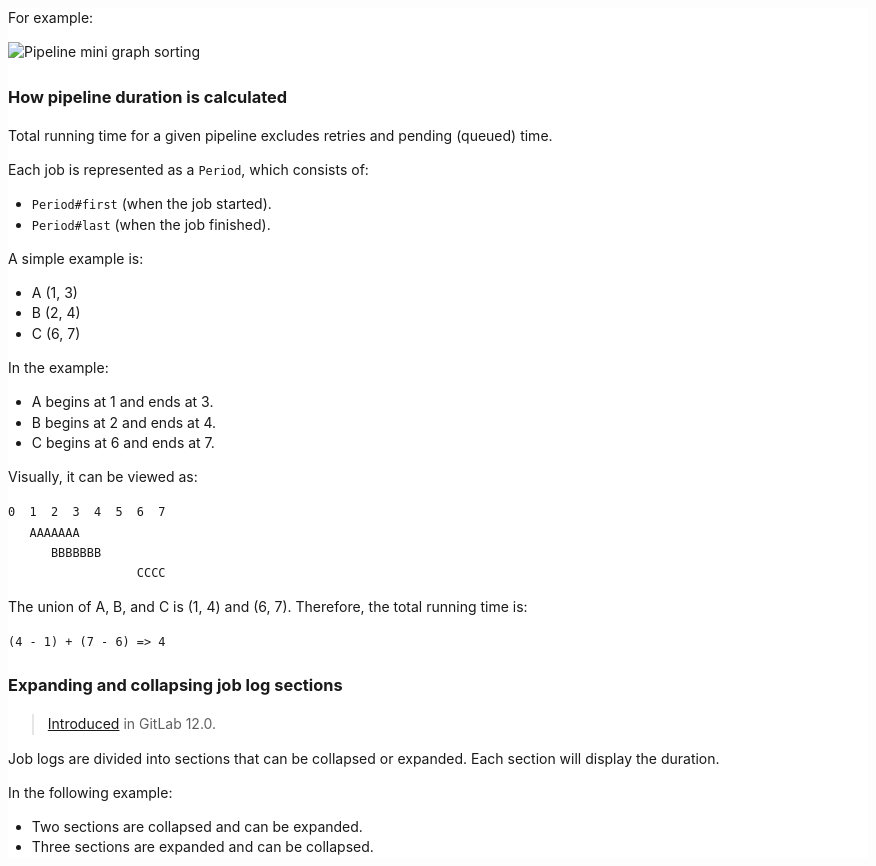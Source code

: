 For example:

![Pipeline mini graph sorting](img/pipelines_mini_graph_sorting.png)

### How pipeline duration is calculated

Total running time for a given pipeline excludes retries and pending
(queued) time.

Each job is represented as a `Period`, which consists of:

- `Period#first` (when the job started).
- `Period#last` (when the job finished).

A simple example is:

- A (1, 3)
- B (2, 4)
- C (6, 7)

In the example:

- A begins at 1 and ends at 3.
- B begins at 2 and ends at 4.
- C begins at 6 and ends at 7.

Visually, it can be viewed as:

```text
0  1  2  3  4  5  6  7
   AAAAAAA
      BBBBBBB
                  CCCC
```

The union of A, B, and C is (1, 4) and (6, 7). Therefore, the total running time is:

```text
(4 - 1) + (7 - 6) => 4
```

### Expanding and collapsing job log sections

> [Introduced](https://gitlab.com/gitlab-org/gitlab-foss/issues/14664) in GitLab
> 12.0.

Job logs are divided into sections that can be collapsed or expanded. Each section will display
the duration.

In the following example:

- Two sections are collapsed and can be expanded.
- Three sections are expanded and can be collapsed.
